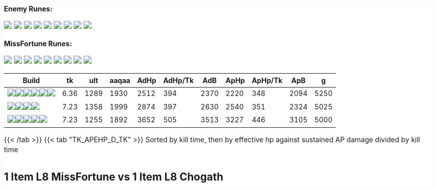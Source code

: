 

**Enemy Runes:**





![](/Styles/Resolve/GraspOfTheUndying/GraspOfTheUndying.png)
![](/Styles/Resolve/Demolish/Demolish.png)
![](/Styles/Resolve/SecondWind/SecondWind.png)
![](/Styles/Resolve/Overgrowth/Overgrowth.png)
![](/Styles/Inspiration/MagicalFootwear/MagicalFootwear.png)
![](/Styles/Resolve/ApproachVelocity/ApproachVelocity.png)
![](/StatMods/StatModsAttackSpeedIcon.png)
![](/StatMods/StatModsHealthScalingIcon.png)
![](/StatMods/StatModsHealthScalingIcon.png)



**MissFortune Runes:**


![](/Styles/Precision/PressTheAttack/PressTheAttack.png)
![](/Styles/Precision/PresenceOfMind/PresenceOfMind.png)
![](/Styles/Precision/LegendAlacrity/LegendAlacrity.png)
![](/Styles/Precision/CutDown/CutDown.png)
![](/Styles/Sorcery/AbsoluteFocus/AbsoluteFocus.png)
![](/Styles/Sorcery/GatheringStorm/GatheringStorm.png)
![](/StatMods/StatModsAdaptiveForceIcon.png)
![](/StatMods/StatModsAdaptiveForceIcon.png)
![](/StatMods/StatModsHealthScalingIcon.png)





 Build |tk|ult|aaqaa|AdHp|AdHp/Tk|AdB|ApHp|ApHp/Tk|ApB|g
-|-|-|-|-|-|-|-|-|-|-
![](/item/3032.png)![](/item/1001.png)![](/item/1053.png)![](/item/1055.png)![](/item/1036.png)![](/item/1036.png)|6.36|1289|1930|2512|394|2370|2220|348|2094|5250
![](/item/3072.png)![](/item/1001.png)![](/item/1055.png)![](/item/1037.png)|7.23|1358|1999|2874|397|2630|2540|351|2324|5025
![](/item/6673.png)![](/item/1001.png)![](/item/1053.png)![](/item/1055.png)![](/item/1036.png)|7.23|1255|1892|3652|505|3513|3227|446|3105|5000
{{< /tab >}}
{{< tab "TK_APEHP_D_TK" >}}
Sorted by kill time, then by effective hp against sustained AP damage divided by kill time
## 1 Item L8 MissFortune vs 1 Item L8 Chogath
